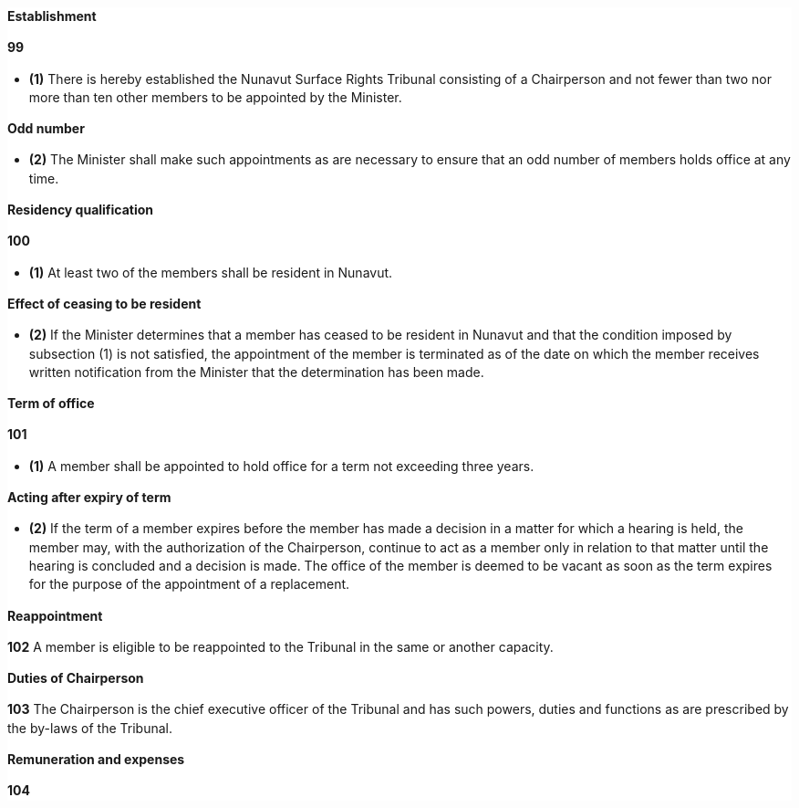 **Establishment**

**99** 

- **(1)** There is hereby established the Nunavut Surface Rights Tribunal consisting of a Chairperson and not fewer than two nor more than ten other members to be appointed by the Minister.

**Odd number**

- **(2)** The Minister shall make such appointments as are necessary to ensure that an odd number of members holds office at any time.




**Residency qualification**

**100** 

- **(1)** At least two of the members shall be resident in Nunavut.

**Effect of ceasing to be resident**

- **(2)** If the Minister determines that a member has ceased to be resident in Nunavut and that the condition imposed by subsection (1) is not satisfied, the appointment of the member is terminated as of the date on which the member receives written notification from the Minister that the determination has been made.




**Term of office**

**101** 

- **(1)** A member shall be appointed to hold office for a term not exceeding three years.

**Acting after expiry of term**

- **(2)** If the term of a member expires before the member has made a decision in a matter for which a hearing is held, the member may, with the authorization of the Chairperson, continue to act as a member only in relation to that matter until the hearing is concluded and a decision is made. The office of the member is deemed to be vacant as soon as the term expires for the purpose of the appointment of a replacement.




**Reappointment**

**102** A member is eligible to be reappointed to the Tribunal in the same or another capacity.




**Duties of Chairperson**

**103** The Chairperson is the chief executive officer of the Tribunal and has such powers, duties and functions as are prescribed by the by-laws of the Tribunal.




**Remuneration and expenses**

**104** 
